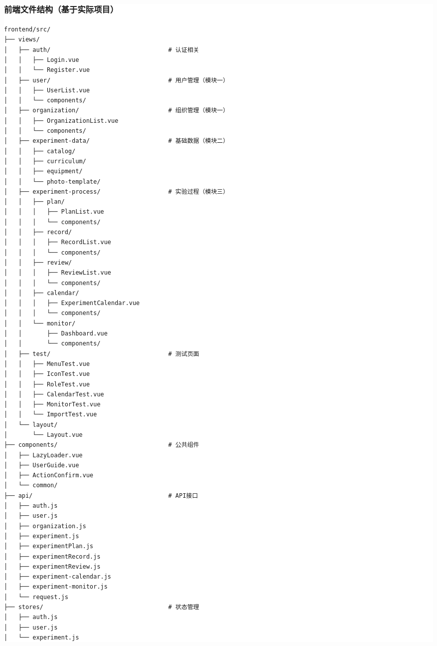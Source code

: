 ### 前端文件结构（基于实际项目）
```
frontend/src/
├── views/
│   ├── auth/                                 # 认证相关
│   │   ├── Login.vue
│   │   └── Register.vue
│   ├── user/                                 # 用户管理（模块一）
│   │   ├── UserList.vue
│   │   └── components/
│   ├── organization/                         # 组织管理（模块一）
│   │   ├── OrganizationList.vue
│   │   └── components/
│   ├── experiment-data/                      # 基础数据（模块二）
│   │   ├── catalog/
│   │   ├── curriculum/
│   │   ├── equipment/
│   │   └── photo-template/
│   ├── experiment-process/                   # 实验过程（模块三）
│   │   ├── plan/
│   │   │   ├── PlanList.vue
│   │   │   └── components/
│   │   ├── record/
│   │   │   ├── RecordList.vue
│   │   │   └── components/
│   │   ├── review/
│   │   │   ├── ReviewList.vue
│   │   │   └── components/
│   │   ├── calendar/
│   │   │   ├── ExperimentCalendar.vue
│   │   │   └── components/
│   │   └── monitor/
│   │       ├── Dashboard.vue
│   │       └── components/
│   ├── test/                                 # 测试页面
│   │   ├── MenuTest.vue
│   │   ├── IconTest.vue
│   │   ├── RoleTest.vue
│   │   ├── CalendarTest.vue
│   │   ├── MonitorTest.vue
│   │   └── ImportTest.vue
│   └── layout/
│       └── Layout.vue
├── components/                               # 公共组件
│   ├── LazyLoader.vue
│   ├── UserGuide.vue
│   ├── ActionConfirm.vue
│   └── common/
├── api/                                      # API接口
│   ├── auth.js
│   ├── user.js
│   ├── organization.js
│   ├── experiment.js
│   ├── experimentPlan.js
│   ├── experimentRecord.js
│   ├── experimentReview.js
│   ├── experiment-calendar.js
│   ├── experiment-monitor.js
│   └── request.js
├── stores/                                   # 状态管理
│   ├── auth.js
│   ├── user.js
│   └── experiment.js
```